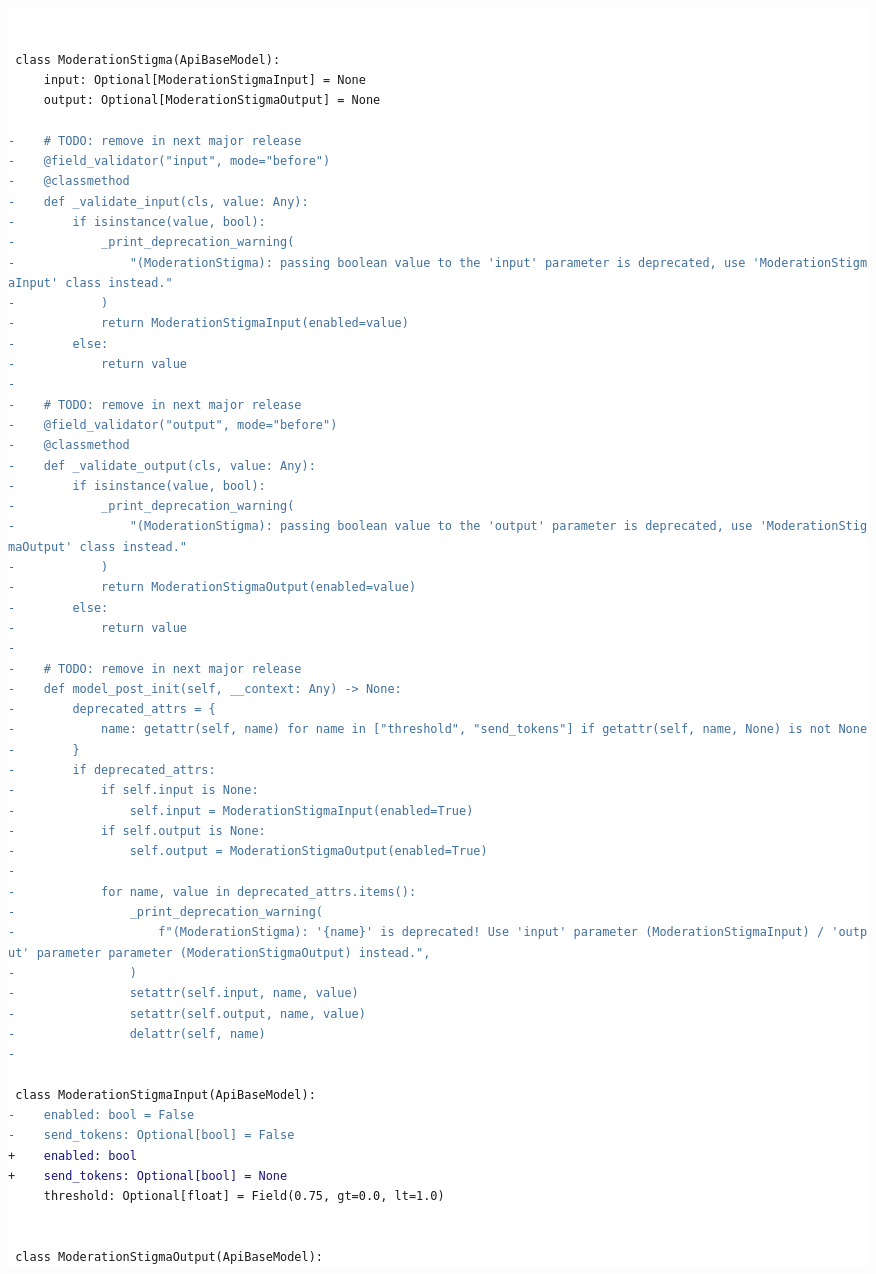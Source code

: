 ```diff
 
 
 class ModerationStigma(ApiBaseModel):
     input: Optional[ModerationStigmaInput] = None
     output: Optional[ModerationStigmaOutput] = None
 
-    # TODO: remove in next major release
-    @field_validator("input", mode="before")
-    @classmethod
-    def _validate_input(cls, value: Any):
-        if isinstance(value, bool):
-            _print_deprecation_warning(
-                "(ModerationStigma): passing boolean value to the 'input' parameter is deprecated, use 'ModerationStigmaInput' class instead."
-            )
-            return ModerationStigmaInput(enabled=value)
-        else:
-            return value
-
-    # TODO: remove in next major release
-    @field_validator("output", mode="before")
-    @classmethod
-    def _validate_output(cls, value: Any):
-        if isinstance(value, bool):
-            _print_deprecation_warning(
-                "(ModerationStigma): passing boolean value to the 'output' parameter is deprecated, use 'ModerationStigmaOutput' class instead."
-            )
-            return ModerationStigmaOutput(enabled=value)
-        else:
-            return value
-
-    # TODO: remove in next major release
-    def model_post_init(self, __context: Any) -> None:
-        deprecated_attrs = {
-            name: getattr(self, name) for name in ["threshold", "send_tokens"] if getattr(self, name, None) is not None
-        }
-        if deprecated_attrs:
-            if self.input is None:
-                self.input = ModerationStigmaInput(enabled=True)
-            if self.output is None:
-                self.output = ModerationStigmaOutput(enabled=True)
-
-            for name, value in deprecated_attrs.items():
-                _print_deprecation_warning(
-                    f"(ModerationStigma): '{name}' is deprecated! Use 'input' parameter (ModerationStigmaInput) / 'output' parameter parameter (ModerationStigmaOutput) instead.",
-                )
-                setattr(self.input, name, value)
-                setattr(self.output, name, value)
-                delattr(self, name)
-
 
 class ModerationStigmaInput(ApiBaseModel):
-    enabled: bool = False
-    send_tokens: Optional[bool] = False
+    enabled: bool
+    send_tokens: Optional[bool] = None
     threshold: Optional[float] = Field(0.75, gt=0.0, lt=1.0)
 
 
 class ModerationStigmaOutput(ApiBaseModel):
```